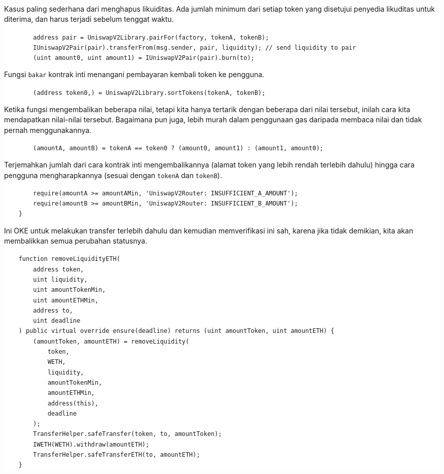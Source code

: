 Kasus paling sederhana dari menghapus likuiditas. Ada jumlah minimum dari setiap token yang disetujui penyedia likuditas untuk diterima, dan harus terjadi sebelum tenggat waktu.

```solidity
        address pair = UniswapV2Library.pairFor(factory, tokenA, tokenB);
        IUniswapV2Pair(pair).transferFrom(msg.sender, pair, liquidity); // send liquidity to pair
        (uint amount0, uint amount1) = IUniswapV2Pair(pair).burn(to);
```

Fungsi `bakar` kontrak inti menangani pembayaran kembali token ke pengguna.

```solidity
        (address token0,) = UniswapV2Library.sortTokens(tokenA, tokenB);
```

Ketika fungsi mengembalikan beberapa nilai, tetapi kita hanya tertarik dengan beberapa dari nilai tersebut, inilah cara kita mendapatkan nilai-nilai tersebut. Bagaimana pun juga, lebih murah dalam penggunaan gas daripada membaca nilai dan tidak pernah menggunakannya.

```solidity
        (amountA, amountB) = tokenA == token0 ? (amount0, amount1) : (amount1, amount0);
```

Terjemahkan jumlah dari cara kontrak inti mengembalikannya (alamat token yang lebih rendah terlebih dahulu) hingga cara pengguna mengharapkannya (sesuai dengan `tokenA` dan `tokenB`).

```solidity
        require(amountA >= amountAMin, 'UniswapV2Router: INSUFFICIENT_A_AMOUNT');
        require(amountB >= amountBMin, 'UniswapV2Router: INSUFFICIENT_B_AMOUNT');
    }
```

Ini OKE untuk melakukan transfer terlebih dahulu dan kemudian memverifikasi ini sah, karena jika tidak demikian, kita akan membalikkan semua perubahan statusnya.

```solidity
    function removeLiquidityETH(
        address token,
        uint liquidity,
        uint amountTokenMin,
        uint amountETHMin,
        address to,
        uint deadline
    ) public virtual override ensure(deadline) returns (uint amountToken, uint amountETH) {
        (amountToken, amountETH) = removeLiquidity(
            token,
            WETH,
            liquidity,
            amountTokenMin,
            amountETHMin,
            address(this),
            deadline
        );
        TransferHelper.safeTransfer(token, to, amountToken);
        IWETH(WETH).withdraw(amountETH);
        TransferHelper.safeTransferETH(to, amountETH);
    }
```
